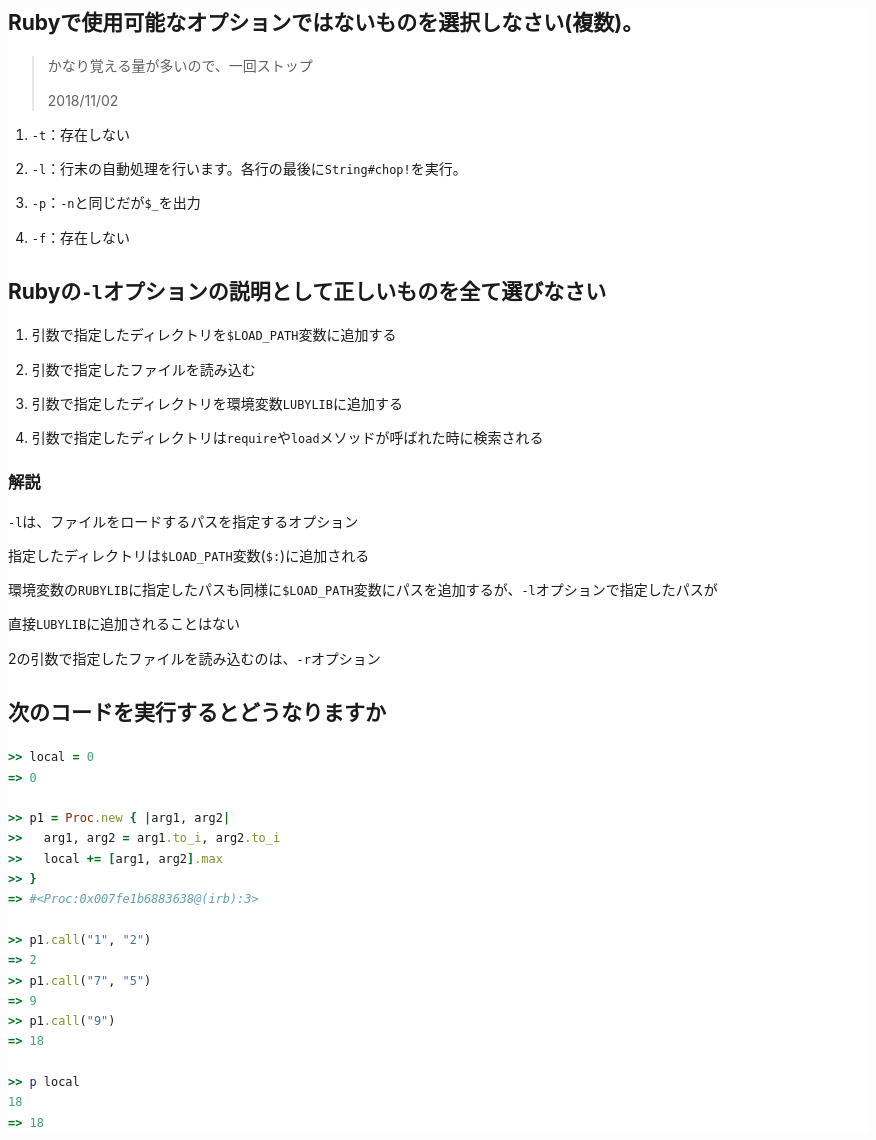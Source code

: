 

## Rubyで使用可能なオプションではないものを選択しなさい(複数)。

> かなり覚える量が多いので、一回ストップ
>
> 2018/11/02

1. `-t`：存在しない

2. `-l`：行末の自動処理を行います。各行の最後に`String#chop!`を実行。

3. `-p`：`-n`と同じだが`$_`を出力

4. `-f`：存在しない



## Rubyの`-l`オプションの説明として正しいものを全て選びなさい

1. 引数で指定したディレクトリを`$LOAD_PATH`変数に追加する

1. 引数で指定したファイルを読み込む

1. 引数で指定したディレクトリを環境変数`LUBYLIB`に追加する

1. 引数で指定したディレクトリは`require`や`load`メソッドが呼ばれた時に検索される



### 解説

`-l`は、ファイルをロードするパスを指定するオプション

指定したディレクトリは`$LOAD_PATH`変数(`$:`)に追加される

環境変数の`RUBYLIB`に指定したパスも同様に`$LOAD_PATH`変数にパスを追加するが、`-l`オプションで指定したパスが

直接`LUBYLIB`に追加されることはない

2の引数で指定したファイルを読み込むのは、`-r`オプション



## 次のコードを実行するとどうなりますか

```ruby
>> local = 0
=> 0

>> p1 = Proc.new { |arg1, arg2|
>>   arg1, arg2 = arg1.to_i, arg2.to_i
>>   local += [arg1, arg2].max
>> }
=> #<Proc:0x007fe1b6883638@(irb):3>

>> p1.call("1", "2")
=> 2
>> p1.call("7", "5")
=> 9
>> p1.call("9")
=> 18

>> p local
18
=> 18
```
